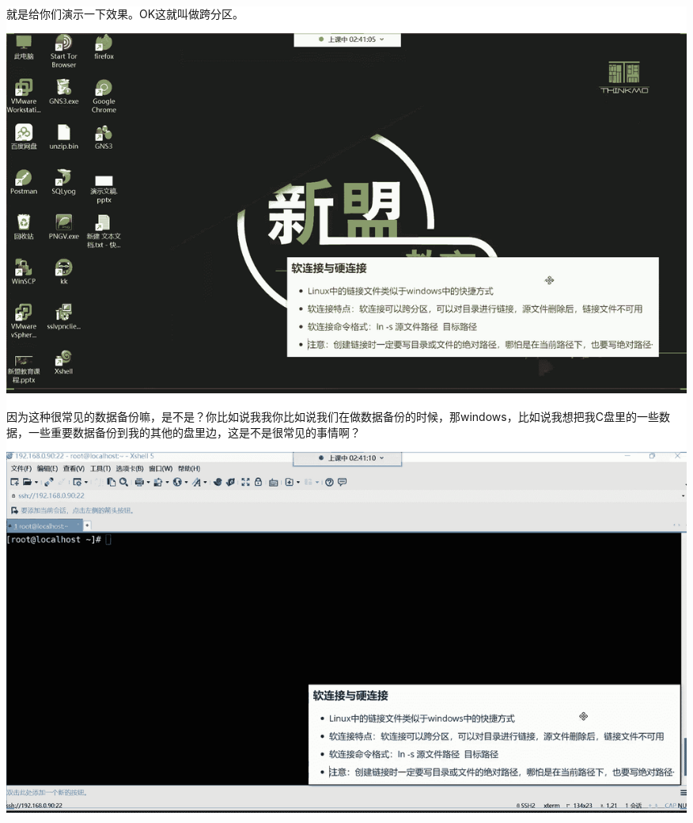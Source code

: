 就是给你们演示一下效果。OK这就叫做跨分区。

![](img/cc6d70e73d29709c70818d3056ca3036_23.png)

因为这种很常见的数据备份嘛，是不是？你比如说我我你比如说我们在做数据备份的时候，那windows，比如说我想把我C盘里的一些数据，一些重要数据备份到我的其他的盘里边，这是不是很常见的事情啊？



![](img/cc6d70e73d29709c70818d3056ca3036_25.png)
